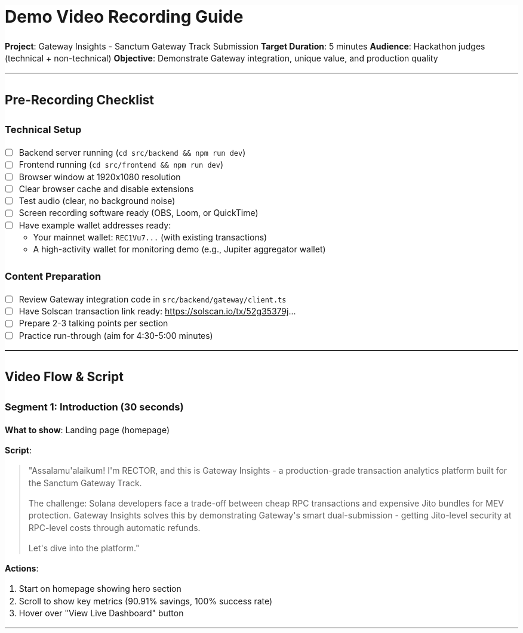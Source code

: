 # Demo Video Recording Guide

**Project**: Gateway Insights - Sanctum Gateway Track Submission
**Target Duration**: 5 minutes
**Audience**: Hackathon judges (technical + non-technical)
**Objective**: Demonstrate Gateway integration, unique value, and production quality

---

## Pre-Recording Checklist

### Technical Setup
- [ ] Backend server running (`cd src/backend && npm run dev`)
- [ ] Frontend running (`cd src/frontend && npm run dev`)
- [ ] Browser window at 1920x1080 resolution
- [ ] Clear browser cache and disable extensions
- [ ] Test audio (clear, no background noise)
- [ ] Screen recording software ready (OBS, Loom, or QuickTime)
- [ ] Have example wallet addresses ready:
  - Your mainnet wallet: `REC1Vu7...` (with existing transactions)
  - A high-activity wallet for monitoring demo (e.g., Jupiter aggregator wallet)

### Content Preparation
- [ ] Review Gateway integration code in `src/backend/gateway/client.ts`
- [ ] Have Solscan transaction link ready: https://solscan.io/tx/52g35379j...
- [ ] Prepare 2-3 talking points per section
- [ ] Practice run-through (aim for 4:30-5:00 minutes)

---

## Video Flow & Script

### **Segment 1: Introduction (30 seconds)**

**What to show**: Landing page (homepage)

**Script**:
> "Assalamu'alaikum! I'm RECTOR, and this is Gateway Insights - a production-grade transaction analytics platform built for the Sanctum Gateway Track.
>
> The challenge: Solana developers face a trade-off between cheap RPC transactions and expensive Jito bundles for MEV protection. Gateway Insights solves this by demonstrating Gateway's smart dual-submission - getting Jito-level security at RPC-level costs through automatic refunds.
>
> Let's dive into the platform."

**Actions**:
1. Start on homepage showing hero section
2. Scroll to show key metrics (90.91% savings, 100% success rate)
3. Hover over "View Live Dashboard" button

---